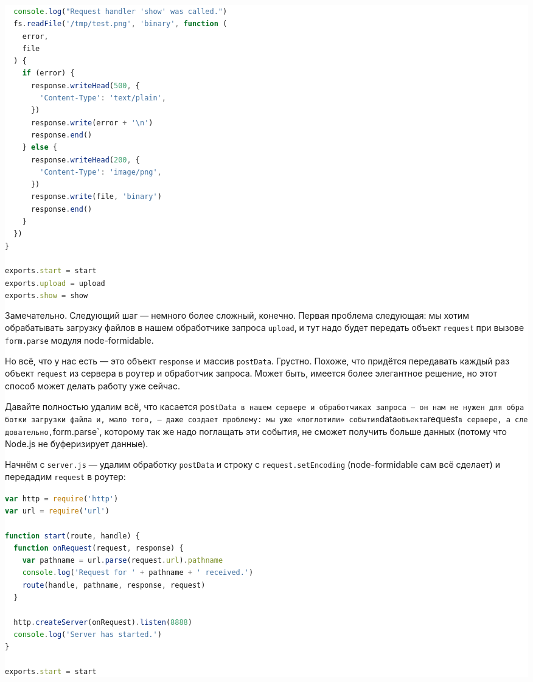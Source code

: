 ```js
  console.log("Request handler 'show' was called.")
  fs.readFile('/tmp/test.png', 'binary', function (
    error,
    file
  ) {
    if (error) {
      response.writeHead(500, {
        'Content-Type': 'text/plain',
      })
      response.write(error + '\n')
      response.end()
    } else {
      response.writeHead(200, {
        'Content-Type': 'image/png',
      })
      response.write(file, 'binary')
      response.end()
    }
  })
}

exports.start = start
exports.upload = upload
exports.show = show
```

Замечательно. Следующий шаг — немного более сложный, конечно. Первая проблема следующая: мы хотим обрабатывать загрузку файлов в нашем обработчике запроса `upload`, и тут надо будет передать объект `request` при вызове `form.parse` модуля node-formidable.

Но всё, что у нас есть — это объект `response` и массив `postData`. Грустно. Похоже, что придётся передавать каждый раз объект `request` из сервера в роутер и обработчик запроса. Может быть, имеется более элегантное решение, но этот способ может делать работу уже сейчас.

Давайте полностью удалим всё, что касается pos`tData в нашем сервере и обработчиках запроса — он нам не нужен для обработки загрузки файла и, мало того, — даже создает проблему: мы уже «поглотили» события`data`объекта`request`в сервере, а следовательно,`form.parse`, которому так же надо поглащать эти события, не сможет получить больше данных (потому что Node.js не буферизирует данные).

Начнём с `server.js` — удалим обработку `postData` и строку с `request.setEncoding` (node-formidable сам всё сделает) и передадим `request` в роутер:

```js
var http = require('http')
var url = require('url')

function start(route, handle) {
  function onRequest(request, response) {
    var pathname = url.parse(request.url).pathname
    console.log('Request for ' + pathname + ' received.')
    route(handle, pathname, response, request)
  }

  http.createServer(onRequest).listen(8888)
  console.log('Server has started.')
}

exports.start = start
```
